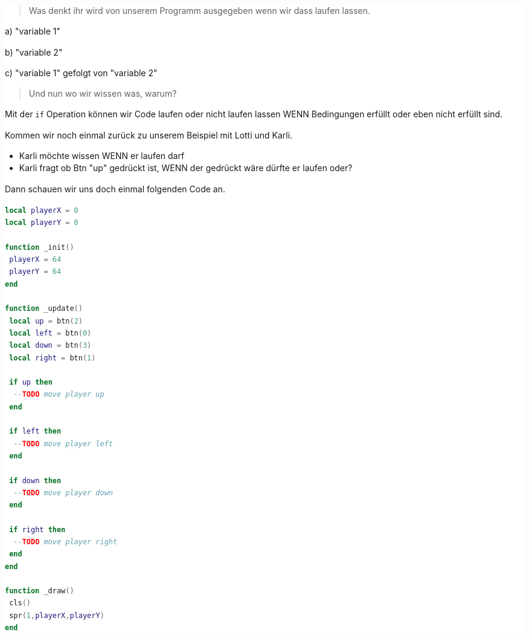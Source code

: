 > Was denkt ihr wird von unserem Programm ausgegeben wenn wir dass laufen lassen.

a) "variable 1"

b) "variable 2"

c) "variable 1" gefolgt von "variable 2"


> Und nun wo wir wissen was, warum?

Mit der `if` Operation können wir Code laufen oder nicht laufen lassen WENN Bedingungen erfüllt oder eben nicht erfüllt sind.

Kommen wir noch einmal zurück zu unserem Beispiel mit Lotti und Karli. 
- Karli möchte wissen WENN er laufen darf
- Karli fragt ob Btn "up" gedrückt ist, WENN der gedrückt wäre dürfte er laufen oder?

Dann schauen wir uns doch einmal folgenden Code an.

```lua
local playerX = 0
local playerY = 0

function _init()
 playerX = 64
 playerY = 64
end

function _update()
 local up = btn(2)
 local left = btn(0)
 local down = btn(3)
 local right = btn(1)

 if up then
  --TODO move player up
 end

 if left then
  --TODO move player left
 end

 if down then
  --TODO move player down
 end

 if right then
  --TODO move player right
 end
end

function _draw()
 cls()
 spr(1,playerX,playerY)
end

```
